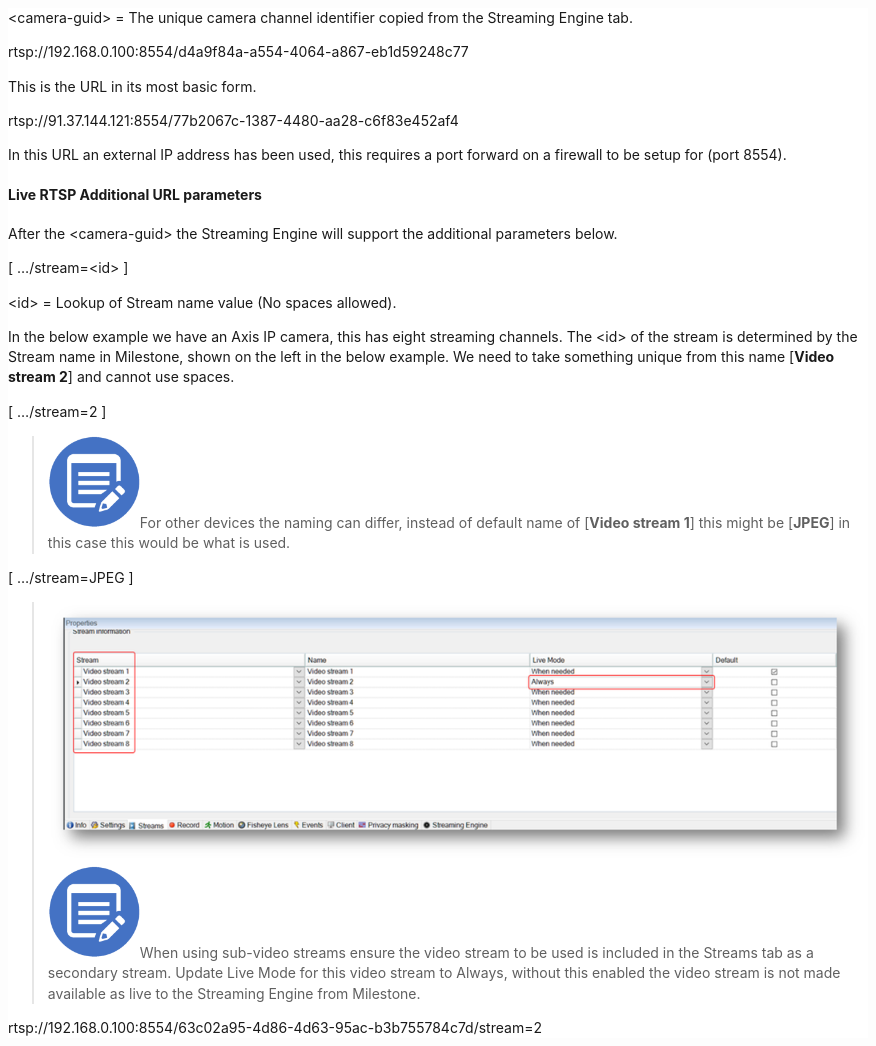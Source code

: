 \<camera-guid> = The unique camera channel identifier copied from the Streaming Engine tab.

rtsp://192.168.0.100:8554/d4a9f84a-a554-4064-a867-eb1d59248c77

This is the URL in its most basic form.

rtsp://91.37.144.121:8554/77b2067c-1387-4480-aa28-c6f83e452af4

In this URL an external IP address has been used, this requires a port forward on a firewall to be setup for (port 8554).

#### **Live RTSP Additional URL parameters**

After the \<camera-guid> the Streaming Engine will support the additional parameters below.

\[ …/stream=\<id> ]

\<id> = Lookup of Stream name value (No spaces allowed).

In the below example we have an Axis IP camera, this has eight streaming channels. The \<id> of the stream is determined by the Stream name in Milestone, shown on the left in the below example. We need to take something unique from this name \[**Video stream 2**] and cannot use spaces.

\[ …/stream=2 ]

> ![Icon Description automatically generated](../../.gitbook/assets/image9.png)For other devices the naming can differ, instead of default name of \[**Video stream 1**] this might be \[**JPEG**] in this case this would be what is used.

\[ …/stream=JPEG ]

> ![Graphical user interface, application Milestone XProtect](../../.gitbook/assets/image32.png)![Icon Description automatically generated](../../.gitbook/assets/image9.png)When using sub-video streams ensure the video stream to be used is included in the Streams tab as a secondary stream. Update Live Mode for this video stream to Always, without this enabled the video stream is not made available as live to the Streaming Engine from Milestone.

rtsp://192.168.0.100:8554/63c02a95-4d86-4d63-95ac-b3b755784c7d/stream=2
